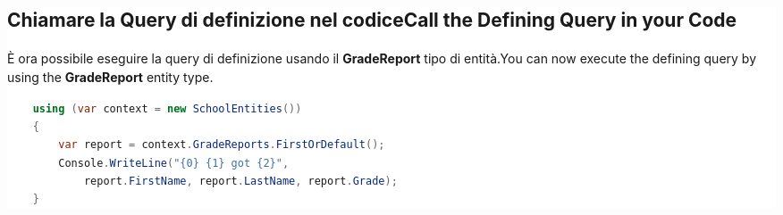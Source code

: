 
## <a name="call-the-defining-query-in-your-code"></a><span data-ttu-id="5b2b6-187">Chiamare la Query di definizione nel codice</span><span class="sxs-lookup"><span data-stu-id="5b2b6-187">Call the Defining Query in your Code</span></span>

<span data-ttu-id="5b2b6-188">È ora possibile eseguire la query di definizione usando il **GradeReport** tipo di entità.</span><span class="sxs-lookup"><span data-stu-id="5b2b6-188">You can now execute the defining query by using the **GradeReport** entity type.</span></span> 

``` csharp
    using (var context = new SchoolEntities())
    {
        var report = context.GradeReports.FirstOrDefault();
        Console.WriteLine("{0} {1} got {2}",
            report.FirstName, report.LastName, report.Grade);
    }
```
